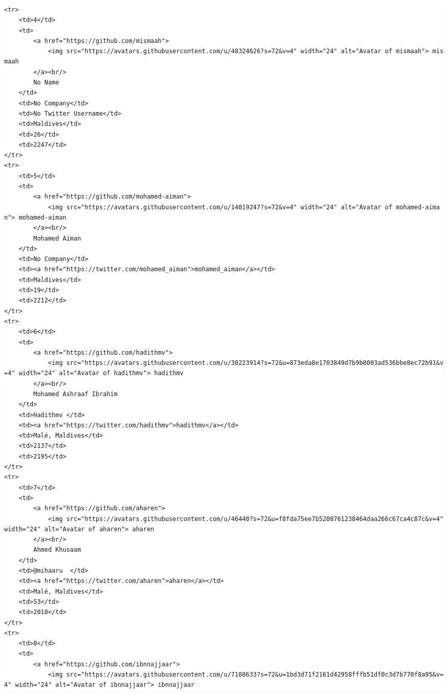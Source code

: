 	<tr>
		<td>4</td>
		<td>
			<a href="https://github.com/mismaah">
				<img src="https://avatars.githubusercontent.com/u/48324626?s=72&v=4" width="24" alt="Avatar of mismaah"> mismaah
			</a><br/>
			No Name
		</td>
		<td>No Company</td>
		<td>No Twitter Username</td>
		<td>Maldives</td>
		<td>26</td>
		<td>2247</td>
	</tr>
	<tr>
		<td>5</td>
		<td>
			<a href="https://github.com/mohamed-aiman">
				<img src="https://avatars.githubusercontent.com/u/14019247?s=72&v=4" width="24" alt="Avatar of mohamed-aiman"> mohamed-aiman
			</a><br/>
			Mohamed Aiman
		</td>
		<td>No Company</td>
		<td><a href="https://twitter.com/mohamed_aiman">mohamed_aiman</a></td>
		<td>Maldives</td>
		<td>19</td>
		<td>2212</td>
	</tr>
	<tr>
		<td>6</td>
		<td>
			<a href="https://github.com/hadithmv">
				<img src="https://avatars.githubusercontent.com/u/30223914?s=72&u=873eda8e1703849d7b9b0003ad536bbe8ec72b91&v=4" width="24" alt="Avatar of hadithmv"> hadithmv
			</a><br/>
			Mohamed Ashraaf Ibrahim
		</td>
		<td>Hadithmv </td>
		<td><a href="https://twitter.com/hadithmv">hadithmv</a></td>
		<td>Malé, Maldives</td>
		<td>2137</td>
		<td>2195</td>
	</tr>
	<tr>
		<td>7</td>
		<td>
			<a href="https://github.com/aharen">
				<img src="https://avatars.githubusercontent.com/u/46440?s=72&u=f8fda75ee7b5208761238464daa266c67ca4c87c&v=4" width="24" alt="Avatar of aharen"> aharen
			</a><br/>
			Ahmed Khusaam
		</td>
		<td>@mihaaru  </td>
		<td><a href="https://twitter.com/aharen">aharen</a></td>
		<td>Malé, Maldives</td>
		<td>53</td>
		<td>2018</td>
	</tr>
	<tr>
		<td>8</td>
		<td>
			<a href="https://github.com/ibnnajjaar">
				<img src="https://avatars.githubusercontent.com/u/7188633?s=72&u=1bd3d71f2161d42958fffb51df0c3d7b770f8a95&v=4" width="24" alt="Avatar of ibnnajjaar"> ibnnajjaar